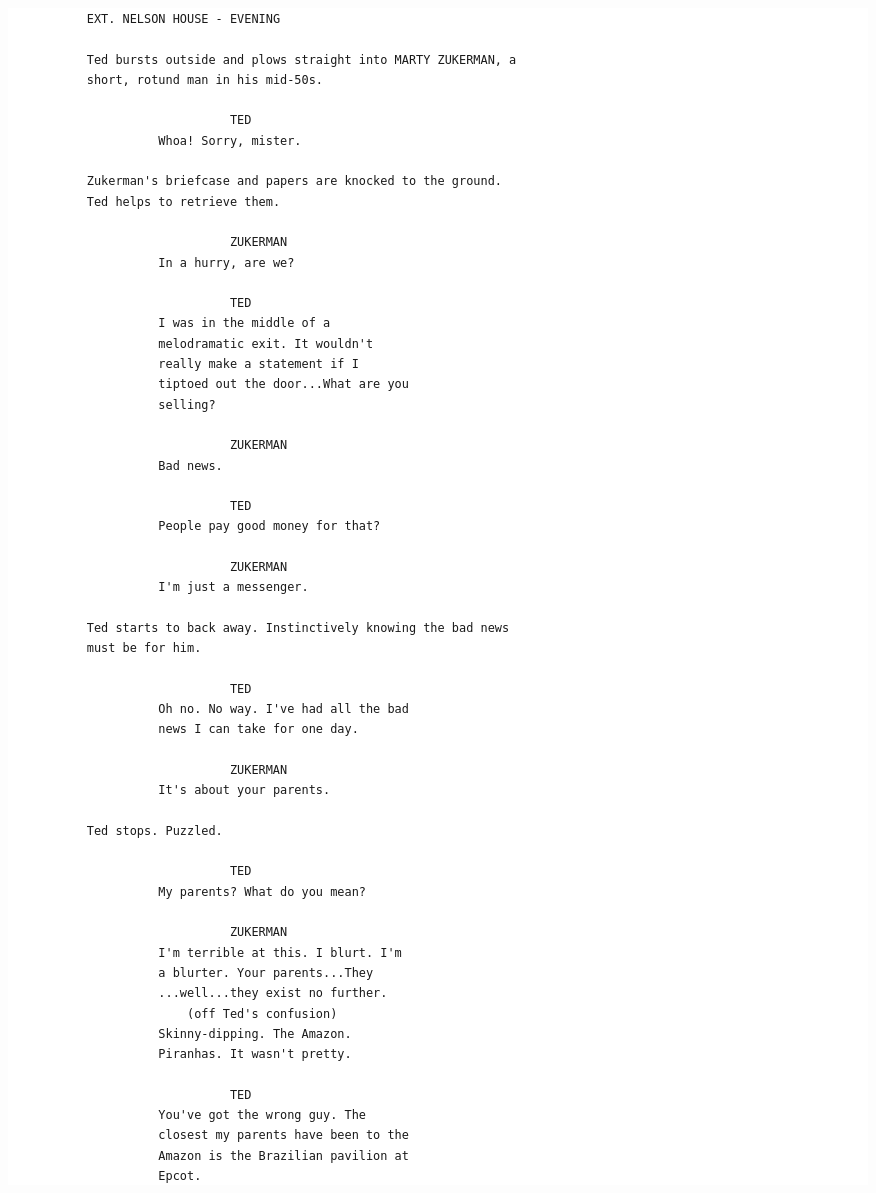                EXT. NELSON HOUSE - EVENING

               Ted bursts outside and plows straight into MARTY ZUKERMAN, a
               short, rotund man in his mid-50s.

                                   TED
                         Whoa! Sorry, mister.

               Zukerman's briefcase and papers are knocked to the ground.
               Ted helps to retrieve them.

                                   ZUKERMAN
                         In a hurry, are we?

                                   TED
                         I was in the middle of a
                         melodramatic exit. It wouldn't
                         really make a statement if I
                         tiptoed out the door...What are you
                         selling?

                                   ZUKERMAN
                         Bad news.

                                   TED
                         People pay good money for that?

                                   ZUKERMAN
                         I'm just a messenger.

               Ted starts to back away. Instinctively knowing the bad news
               must be for him.

                                   TED
                         Oh no. No way. I've had all the bad
                         news I can take for one day.

                                   ZUKERMAN
                         It's about your parents.

               Ted stops. Puzzled.

                                   TED
                         My parents? What do you mean?

                                   ZUKERMAN
                         I'm terrible at this. I blurt. I'm
                         a blurter. Your parents...They
                         ...well...they exist no further.
                             (off Ted's confusion)
                         Skinny-dipping. The Amazon.
                         Piranhas. It wasn't pretty.

                                   TED
                         You've got the wrong guy. The
                         closest my parents have been to the
                         Amazon is the Brazilian pavilion at
                         Epcot.

